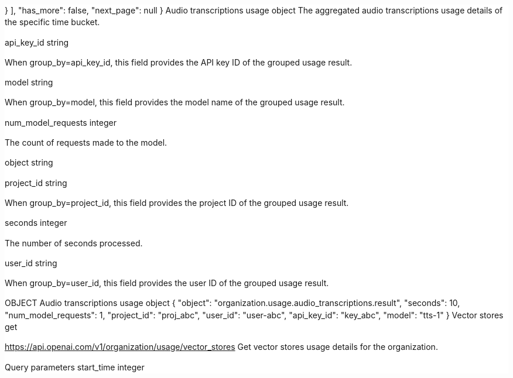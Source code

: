}
],
"has_more": false,
"next_page": null
}
Audio transcriptions usage object
The aggregated audio transcriptions usage details of the specific time bucket.

api_key_id
string

When group_by=api_key_id, this field provides the API key ID of the grouped usage result.

model
string

When group_by=model, this field provides the model name of the grouped usage result.

num_model_requests
integer

The count of requests made to the model.

object
string

project_id
string

When group_by=project_id, this field provides the project ID of the grouped usage result.

seconds
integer

The number of seconds processed.

user_id
string

When group_by=user_id, this field provides the user ID of the grouped usage result.

OBJECT Audio transcriptions usage object
{
"object": "organization.usage.audio_transcriptions.result",
"seconds": 10,
"num_model_requests": 1,
"project_id": "proj_abc",
"user_id": "user-abc",
"api_key_id": "key_abc",
"model": "tts-1"
}
Vector stores
get

https://api.openai.com/v1/organization/usage/vector_stores
Get vector stores usage details for the organization.

Query parameters
start_time
integer
